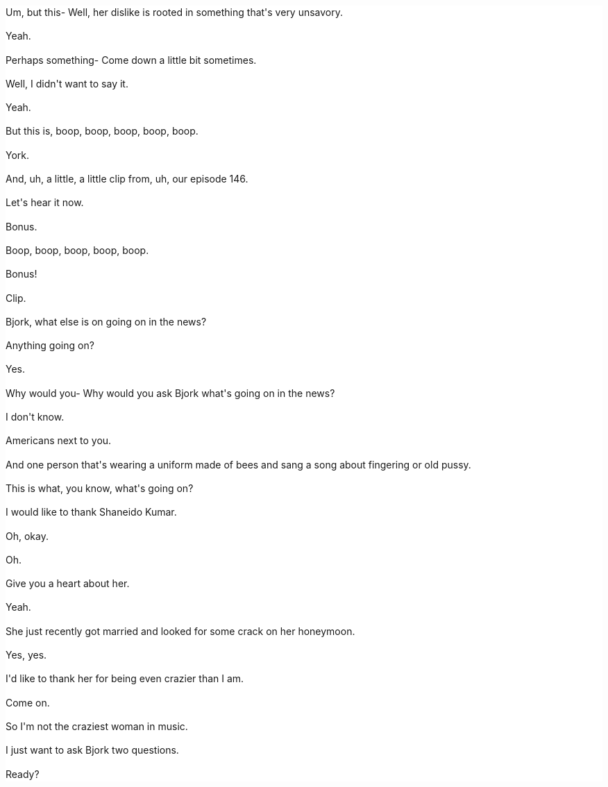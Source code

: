 Um, but this- Well, her dislike is rooted in something that's very unsavory.

Yeah.

Perhaps something- Come down a little bit sometimes.

Well, I didn't want to say it.

Yeah.

But this is, boop, boop, boop, boop, boop.

York.

And, uh, a little, a little clip from, uh, our episode 146.

Let's hear it now.

Bonus.

Boop, boop, boop, boop, boop.

Bonus!

Clip.

Bjork, what else is on going on in the news?

Anything going on?

Yes.

Why would you- Why would you ask Bjork what's going on in the news?

I don't know.

Americans next to you.

And one person that's wearing a uniform made of bees and sang a song about fingering or old pussy.

This is what, you know, what's going on?

I would like to thank Shaneido Kumar.

Oh, okay.

Oh.

Give you a heart about her.

Yeah.

She just recently got married and looked for some crack on her honeymoon.

Yes, yes.

I'd like to thank her for being even crazier than I am.

Come on.

So I'm not the craziest woman in music.

I just want to ask Bjork two questions.

Ready?
